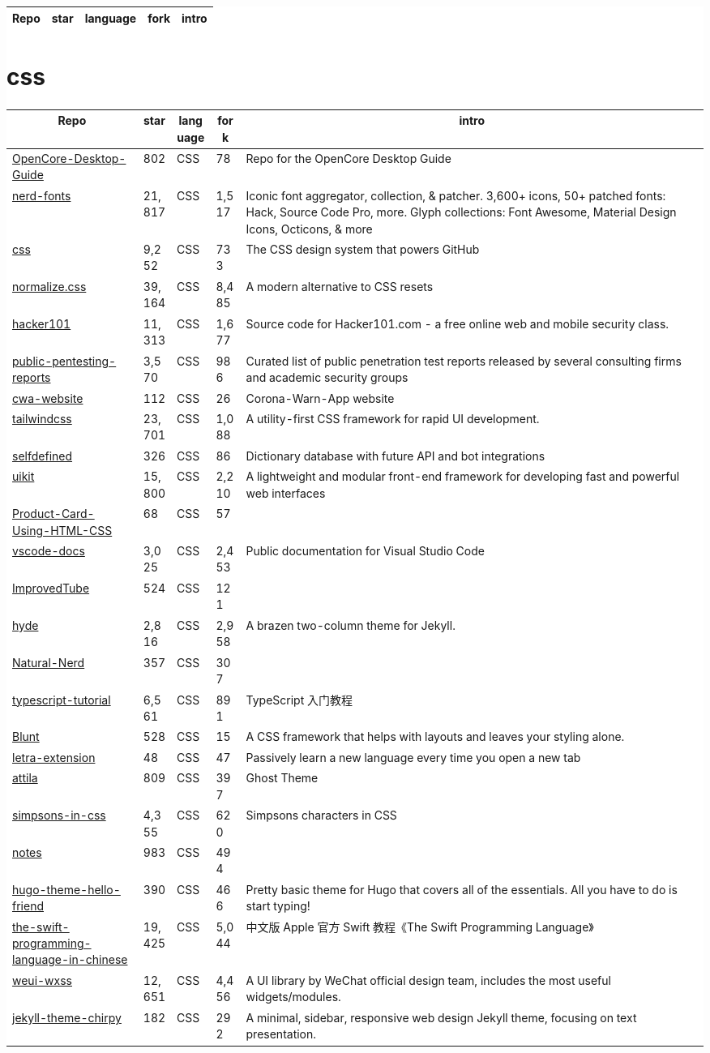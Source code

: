 Repo|star|language|fork|intro
-|-|-|-|-



# css

Repo|star|language|fork|intro
-|-|-|-|-
[OpenCore-Desktop-Guide](https://github.com/dortania/OpenCore-Desktop-Guide)|802|CSS|78|Repo for the OpenCore Desktop Guide
[nerd-fonts](https://github.com/ryanoasis/nerd-fonts)|21,817|CSS|1,517|Iconic font aggregator, collection, & patcher. 3,600+ icons, 50+ patched fonts: Hack, Source Code Pro, more. Glyph collections: Font Awesome, Material Design Icons, Octicons, & more
[css](https://github.com/primer/css)|9,252|CSS|733|The CSS design system that powers GitHub
[normalize.css](https://github.com/necolas/normalize.css)|39,164|CSS|8,485|A modern alternative to CSS resets
[hacker101](https://github.com/Hacker0x01/hacker101)|11,313|CSS|1,677|Source code for Hacker101.com - a free online web and mobile security class.
[public-pentesting-reports](https://github.com/juliocesarfort/public-pentesting-reports)|3,570|CSS|986|Curated list of public penetration test reports released by several consulting firms and academic security groups
[cwa-website](https://github.com/corona-warn-app/cwa-website)|112|CSS|26|Corona-Warn-App website
[tailwindcss](https://github.com/tailwindcss/tailwindcss)|23,701|CSS|1,088|A utility-first CSS framework for rapid UI development.
[selfdefined](https://github.com/tatianamac/selfdefined)|326|CSS|86|Dictionary database with future API and bot integrations
[uikit](https://github.com/uikit/uikit)|15,800|CSS|2,210|A lightweight and modular front-end framework for developing fast and powerful web interfaces
[Product-Card-Using-HTML-CSS](https://github.com/sefyudem/Product-Card-Using-HTML-CSS)|68|CSS|57|
[vscode-docs](https://github.com/microsoft/vscode-docs)|3,025|CSS|2,453|Public documentation for Visual Studio Code
[ImprovedTube](https://github.com/ImprovedTube/ImprovedTube)|524|CSS|121|
[hyde](https://github.com/poole/hyde)|2,816|CSS|2,958|A brazen two-column theme for Jekyll.
[Natural-Nerd](https://github.com/hansjny/Natural-Nerd)|357|CSS|307|
[typescript-tutorial](https://github.com/xcatliu/typescript-tutorial)|6,561|CSS|891|TypeScript 入门教程
[Blunt](https://github.com/f-prime/Blunt)|528|CSS|15|A CSS framework that helps with layouts and leaves your styling alone.
[letra-extension](https://github.com/jayehernandez/letra-extension)|48|CSS|47|Passively learn a new language every time you open a new tab
[attila](https://github.com/zutrinken/attila)|809|CSS|397|Ghost Theme
[simpsons-in-css](https://github.com/pattle/simpsons-in-css)|4,355|CSS|620|Simpsons characters in CSS
[notes](https://github.com/hiromis/notes)|983|CSS|494|
[hugo-theme-hello-friend](https://github.com/panr/hugo-theme-hello-friend)|390|CSS|466|Pretty basic theme for Hugo that covers all of the essentials. All you have to do is start typing!
[the-swift-programming-language-in-chinese](https://github.com/SwiftGGTeam/the-swift-programming-language-in-chinese)|19,425|CSS|5,044|中文版 Apple 官方 Swift 教程《The Swift Programming Language》
[weui-wxss](https://github.com/Tencent/weui-wxss)|12,651|CSS|4,456|A UI library by WeChat official design team, includes the most useful widgets/modules.
[jekyll-theme-chirpy](https://github.com/cotes2020/jekyll-theme-chirpy)|182|CSS|292|A minimal, sidebar, responsive web design Jekyll theme, focusing on text presentation.
